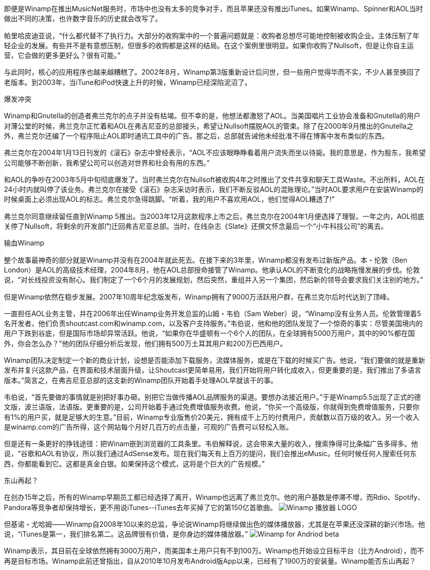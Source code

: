 即便是Winamp在推出MusicNet服务时，市场中也没有太多的竞争对手，而且苹果还没有推出iTunes。如果Winamp、Spinner和AOL当时做出不同的决策，也许数字音乐的历史就会改写了。

帕里哈皮迪亚说，“什么都代替不了执行力。大部分的收购案中的一个普遍问题就是：收购者总想尽可能地控制被收购企业。主体压制了年轻企业的发展。有些并不是有意想压制，但很多的收购都是这样的结局。在这个案例里很明显。如果你收购了Nullsoft，但是让你自主运营，它会做的更多更好么？很有可能。”

与此同时，核心的应用程序也越来越糟糕了。2002年8月，Winamp第3版重新设计后问世，但一些用户觉得华而不实，不少人甚至换回了老版本。到2003年，当iTune和iPod快速上升的时候，Winamp已经深陷泥沼了。

爆发冲突

Winamp和Gnutella的创造者弗兰克尔的点子并没有枯竭。但不幸的是，他想法都激怒了AOL。当美国唱片工业协会准备和Gnutella的用户对薄公堂的时候，弗兰克尔正忙着和AOL在弗吉尼亚的总部接头，希望让Nullsoft摆脱AOL的管束。除了在2000年9月推出的Gnutella之外，弗兰克尔还编了一个程序阻止AOL即时通讯工具中的广告。那之后，总部就告诫他未经批准不得在博客中发布类似的东西。

弗兰克尔在2004年1月13日刊发的《滚石》杂志中曾经表示，“AOL不应该眼睁睁看着用户流失而坐以待毙。我的意思是，作为股东，我希望公司能够不断创新，我希望公司可以创造对世界和社会有用的东西。”

和AOL的争吵在2003年5月中旬彻底爆发了。当时弗兰克尔在Nullsoft被收购4年之时推出了文件共享和聊天工具Waste。不出所料，AOL在24小时内就叫停了该业务。弗兰克尔在接受《滚石》杂志采访时表示，我们不断反驳AOL的混账理论。”当时AOL要求用户在安装Winamp的时候桌面上必须出现AOL的标志。弗兰克尔急得跳脚。“听着，我的用户不喜欢用AOL，他们觉得AOL糟透了!”

弗兰克尔同意继续留任直到Winamp 5推出。当2003年12月这款程序上市之后，弗兰克尔在2004年1月便选择了理智。一年之内，AOL彻底关停了Nullsoft，将剩余的开发部门迁回弗吉尼亚总部。当时，在线杂志《Slate》还撰文怀念最后一个“小牛科技公司”的离去。

输血Winamp

整个故事最神奇的部分就是Winamp并没有在2004年就此死去。在接下来的3年里，Winamp都没有发布过新版产品。本・伦敦（Ben London）是AOL的高级技术经理，2004年8月，他在AOL总部授命接管了Winamp。他承认AOL的不断变化的战略拖慢发展的步伐。伦敦说，“对长线投资没有耐心。我们制定了一个6个月的发展规划，然后突然，重组并入另一个集团，然后新的领导会要求我们关注别的地方。”

但是Winamp依然在稳步发展。2007年10周年纪念版发布，Winamp拥有了9000万活跃用户群，在弗兰克尔后时代达到了顶峰。

一直担任AOL业务主管，并在2006年出任Winamp业务开发总监的山姆・韦伯（Sam Weber）说，“Winamp没有业务人员。伦敦管理着5名开发者，他们负责shoutcast.com和winamp.com，以及客户支持服务。”韦伯说，他和他的团队发现了一个惊奇的事实：尽管美国境内的用户下跌到谷底，但是国际市场却异常活跃。他说，“如果你在华盛顿有一个6个人的团队，在全球拥有5000万用户，其中的90%都在国外，你会怎么办？”他的团队仔细分析后发现，他们拥有500万土耳其用户和200万巴西用户。

Winamp团队决定制定一个新的商业计划，设想是否能添加下载服务，流媒体服务，或是在下载的时候买广告。他说，“我们要做的就是重新发布并复兴这款产品，在界面和技术层面升级，让Shoutcast更简单易用，我们开始将用户转化成收入，但更重要的是，我们推出了多语言版本。”简言之，在弗吉尼亚总部的这支新的Winamp团队开始着手处理AOL早就该干的事。

韦伯说，“首先要做的事情就是别把好事办砸。别把它当做传播AOL品牌服务的渠道。要想办法接近用户。”于是Winamp5.5出现了正式的德文版，波兰语版，法语版。更重要的是，公司开始着手通过免费增值服务收费。他说，“你买一个高级版，你就得到免费增值服务，只要你有1%的用户买，就是足够大的生意。”目前，Winamp专业版售价20美元，拥有成千上万的付费用户，贡献数以百万级的收入。另一个收入是winamp.com的广告所得，这个网站每个月好几百万的点击量，可观的广告费可以轻松入账。

但是还有一条更好的挣钱途径：把Winam嵌到浏览器的工具条里。韦伯解释说，这会带来大量的收入，搜索挣得可比条幅广告多得多。他说，“谷歌和AOL有协议，所以我们通过AdSense发布。现在我们每天有上百万的提问，我们会推出eMusic。任何时候任何人搜索任何东西，你都能看到它。这都是真金白银。如果保持这个模式，这将是个巨大的广告规模。”

东山再起？

在创办15年之后，所有的Winamp早期员工都已经选择了离开，Winamp也远离了弗兰克尔。他的用户基数是停滞不增，而Rdio、Spotify、Pandora等竞争者却保持增长，更不用说iTunes--iTunes去年买掉了它的第150亿首歌曲。
![Winamp 播放器 LOGO](https://images.soomal.cc/images/doc/20101030/00007912.webp)




但基诺・尤哈姆――Winamp自2008年10以来的总监，争论说Winamp将继续做出色的媒体播放器，尤其是在苹果还没深耕的新兴市场。他说，“iTunes是第一，我们排名第二。这品牌很有价值，是你身边的媒体播放器。”
![Winamp for Andriod beta](https://images.soomal.cc/images/doc/20101022/00007825.webp)




Winamp表示，其目前在全球依然拥有3000万用户，而美国本土用户只有不到100万。Winamp也开始设立目标平台（比方Android），而不再是目标市场。Winamp此前还曾指出，自从2010年10月发布Android版App以来，已经有了1900万的安装量。Winamp能否东山再起？
